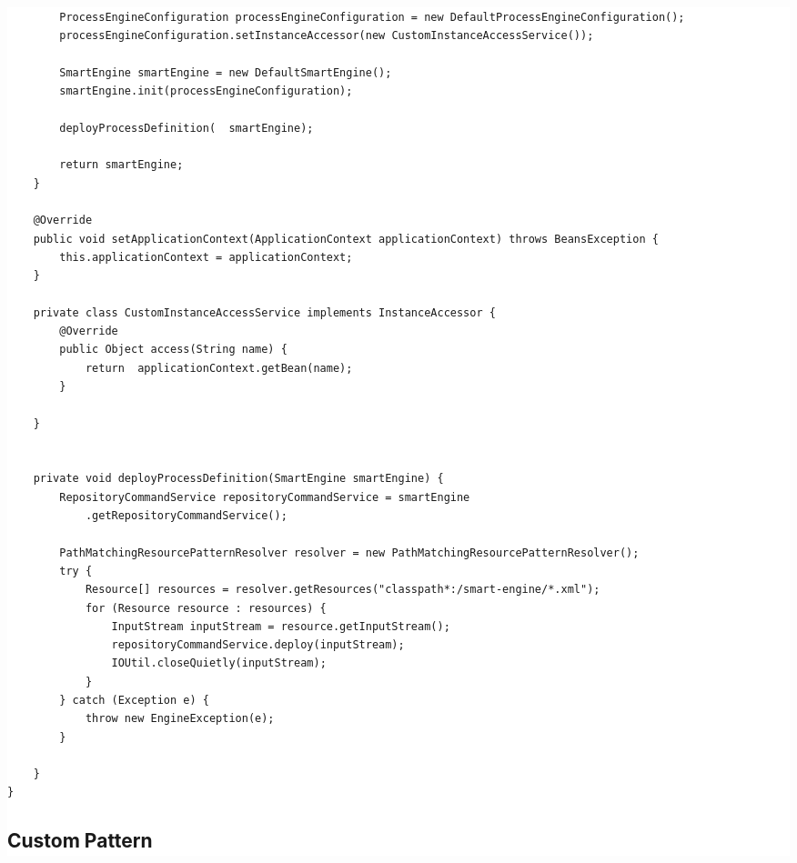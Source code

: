 ```
        ProcessEngineConfiguration processEngineConfiguration = new DefaultProcessEngineConfiguration();
        processEngineConfiguration.setInstanceAccessor(new CustomInstanceAccessService());

        SmartEngine smartEngine = new DefaultSmartEngine();
        smartEngine.init(processEngineConfiguration);

        deployProcessDefinition(  smartEngine);

        return smartEngine;
    }

    @Override
    public void setApplicationContext(ApplicationContext applicationContext) throws BeansException {
        this.applicationContext = applicationContext;
    }

    private class CustomInstanceAccessService implements InstanceAccessor {
        @Override
        public Object access(String name) {
            return  applicationContext.getBean(name);
        }

    }


    private void deployProcessDefinition(SmartEngine smartEngine) {
        RepositoryCommandService repositoryCommandService = smartEngine
            .getRepositoryCommandService();

        PathMatchingResourcePatternResolver resolver = new PathMatchingResourcePatternResolver();
        try {
            Resource[] resources = resolver.getResources("classpath*:/smart-engine/*.xml");
            for (Resource resource : resources) {
                InputStream inputStream = resource.getInputStream();
                repositoryCommandService.deploy(inputStream);
                IOUtil.closeQuietly(inputStream);
            }
        } catch (Exception e) {
            throw new EngineException(e);
        }

    }
}

```


## Custom Pattern
